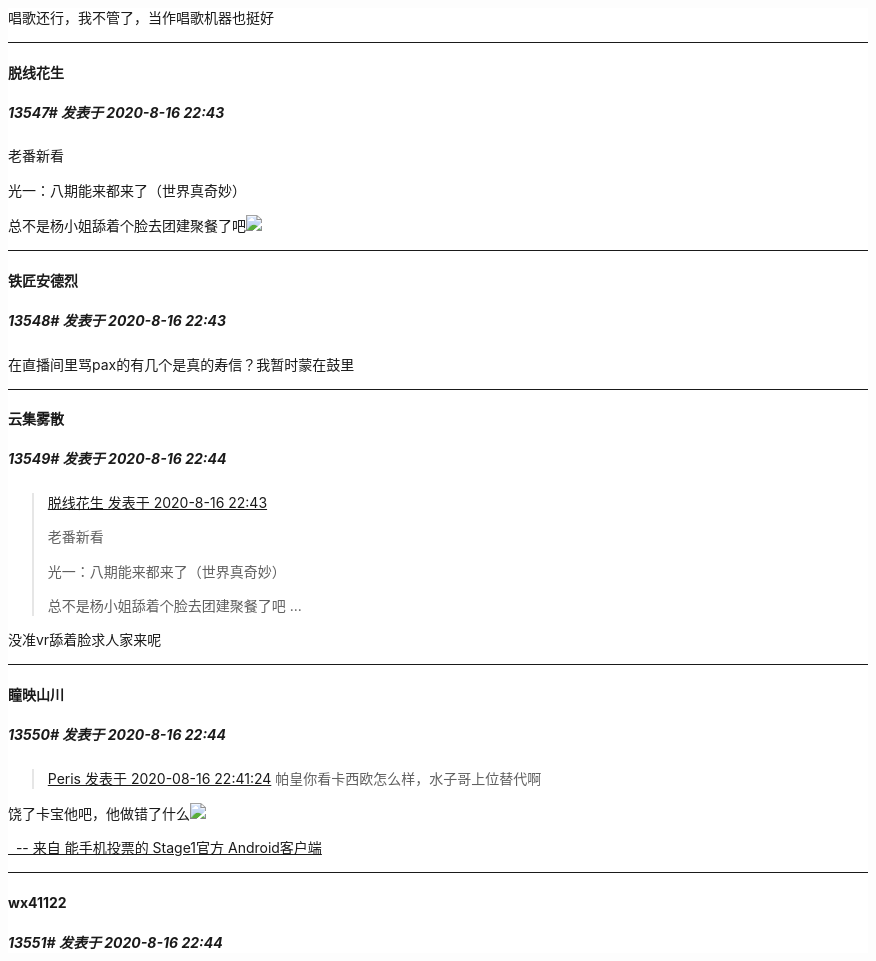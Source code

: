 
唱歌还行，我不管了，当作唱歌机器也挺好


-----

####  脱线花生  
##### 13547#       发表于 2020-8-16 22:43


老番新看

光一：八期能来都来了（世界真奇妙）

总不是杨小姐舔着个脸去团建聚餐了吧<img src="https://static.saraba1st.com/image/smiley/face2017/037.png" referrerpolicy="no-referrer">


-----

####  铁匠安德烈  
##### 13548#       发表于 2020-8-16 22:43


在直播间里骂pax的有几个是真的寿信？我暂时蒙在鼓里


-----

####  云集雾散  
##### 13549#       发表于 2020-8-16 22:44


<blockquote><a href="httphttps://bbs.saraba1st.com/2b/forum.php?mod=redirect&amp;goto=findpost&amp;pid=48453445&amp;ptid=1949964" target="_blank">脱线花生 发表于 2020-8-16 22:43</a>

老番新看

光一：八期能来都来了（世界真奇妙）

总不是杨小姐舔着个脸去团建聚餐了吧 ...</blockquote>
没准vr舔着脸求人家来呢


-----

####  瞳映山川  
##### 13550#       发表于 2020-8-16 22:44


<blockquote><a href="httphttps://bbs.saraba1st.com/2b/forum.php?mod=redirect&amp;goto=findpost&amp;pid=48453424&amp;ptid=1949964" target="_blank">Peris 发表于 2020-08-16 22:41:24</a>
帕皇你看卡西欧怎么样，水子哥上位替代啊</blockquote>饶了卡宝他吧，他做错了什么<img src="https://static.saraba1st.com/image/smiley/face2017/068.png" referrerpolicy="no-referrer">

[  -- 来自 能手机投票的 Stage1官方 Android客户端](https://www.coolapk.com/apk/140634)


-----

####  wx41122  
##### 13551#       发表于 2020-8-16 22:44
